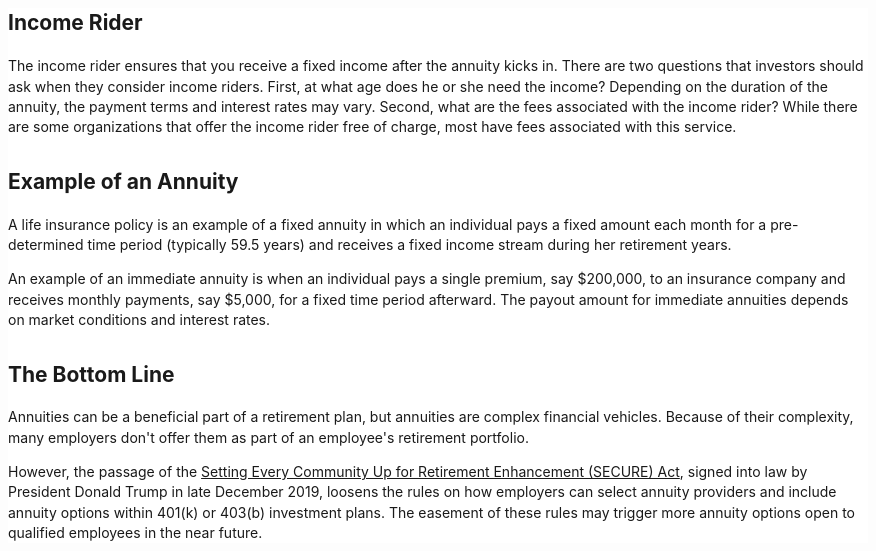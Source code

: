 ## Income Rider

The income rider ensures that you receive a fixed income after the annuity kicks in.  There are two questions that investors should ask when they consider income riders. First, at what age does he or she need the income? Depending on the duration of the annuity, the payment terms and interest rates may vary. Second, what are the fees associated with the income rider? While there are some organizations that offer the income rider free of charge, most have fees associated with this service.

## Example of an Annuity

A life insurance policy is an example of a fixed annuity in which an individual pays a fixed amount each month for a pre-determined time period (typically 59.5 years) and receives a fixed income stream during her retirement years.

An example of an immediate annuity is when an individual pays a single premium, say $200,000, to an insurance company and receives monthly payments, say $5,000, for a fixed time period afterward. The payout amount for immediate annuities depends on market conditions and interest rates.

## The Bottom Line

Annuities can be a beneficial part of a retirement plan, but annuities are complex financial vehicles. Because of their complexity, many employers don't offer them as part of an employee's retirement portfolio.

However, the passage of the [Setting Every Community Up for Retirement Enhancement (SECURE) Act](https://www.congress.gov/bill/116th-congress/house-bill/1994/text), signed into law by President Donald Trump in late December 2019, loosens the rules on how employers can select annuity providers and include annuity options within 401(k) or 403(b) investment plans. The easement of these rules may trigger more annuity options open to qualified employees in the near future.
